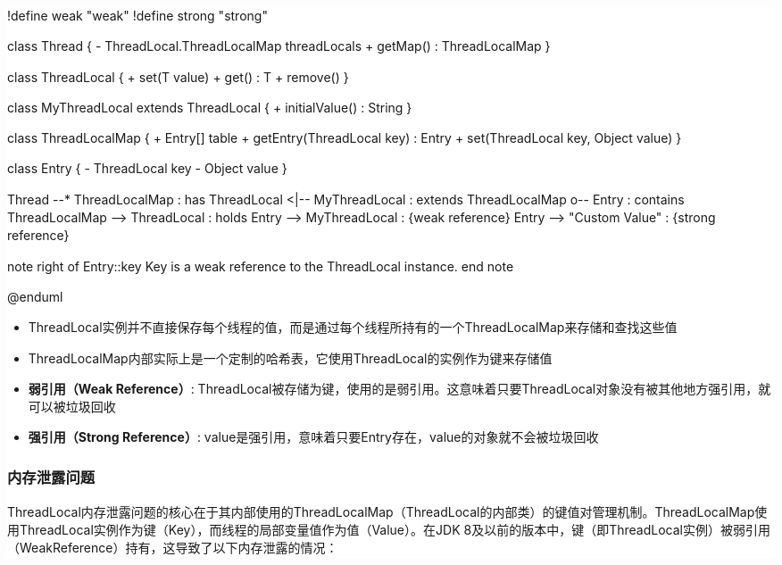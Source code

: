 !define weak "weak"
!define strong "strong"

class Thread {
    - ThreadLocal.ThreadLocalMap threadLocals
    + getMap() : ThreadLocalMap
}

class ThreadLocal<T> {
    + set(T value)
    + get() : T
    + remove()
}

class MyThreadLocal extends ThreadLocal<String> {
    + initialValue() : String
}

class ThreadLocalMap {
    + Entry[] table
    + getEntry(ThreadLocal key) : Entry
    + set(ThreadLocal key, Object value)
}

class Entry {
    - ThreadLocal key
    - Object value
}

Thread --* ThreadLocalMap : has
ThreadLocal <|-- MyThreadLocal : extends
ThreadLocalMap o-- Entry : contains
ThreadLocalMap --> ThreadLocal : holds
Entry --> MyThreadLocal : {weak reference}
Entry --> "Custom Value" : {strong reference}


note right of Entry::key
Key is a weak reference to the ThreadLocal instance.
end note

@enduml


- ThreadLocal实例并不直接保存每个线程的值，而是通过每个线程所持有的一个ThreadLocalMap来存储和查找这些值
- ThreadLocalMap内部实际上是一个定制的哈希表，它使用ThreadLocal的实例作为键来存储值

- **弱引用（Weak Reference）**: ThreadLocal被存储为键，使用的是弱引用。这意味着只要ThreadLocal对象没有被其他地方强引用，就可以被垃圾回收
- **强引用（Strong Reference）**: value是强引用，意味着只要Entry存在，value的对象就不会被垃圾回收




### 内存泄露问题

ThreadLocal内存泄露问题的核心在于其内部使用的ThreadLocalMap（ThreadLocal的内部类）的键值对管理机制。ThreadLocalMap使用ThreadLocal实例作为键（Key），而线程的局部变量值作为值（Value）。在JDK 8及以前的版本中，键（即ThreadLocal实例）被弱引用（WeakReference）持有，这导致了以下内存泄露的情况：
